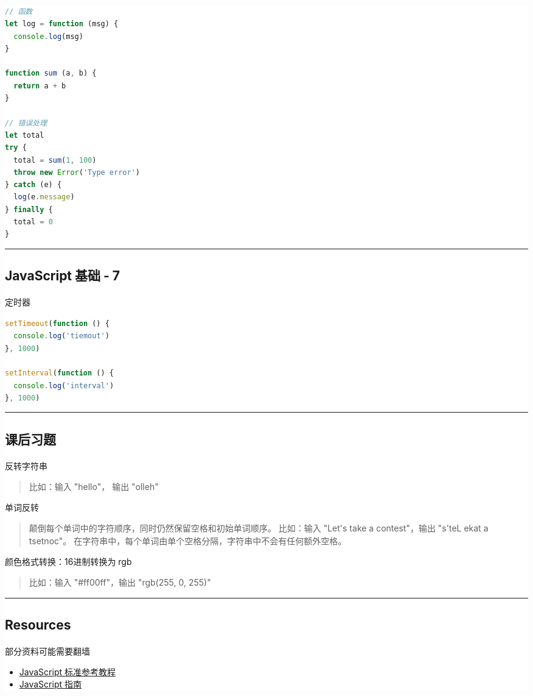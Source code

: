 ```js
// 函数
let log = function (msg) {
  console.log(msg)
}

function sum (a, b) {
  return a + b
}

// 错误处理
let total
try {
  total = sum(1, 100)
  throw new Error('Type error')
} catch (e) {
  log(e.message)
} finally {
  total = 0
}
```

---

## JavaScript 基础 - 7

定时器

```js
setTimeout(function () {
  console.log('tiemout')
}, 1000)

setInterval(function () {
  console.log('interval')
}, 1000)
```

---

## 课后习题

反转字符串

> 比如：输入 "hello"， 输出 "olleh"

单词反转

> 颠倒每个单词中的字符顺序，同时仍然保留空格和初始单词顺序。
比如：输入 "Let's take a contest"，输出 "s'teL ekat a tsetnoc"。
在字符串中，每个单词由单个空格分隔，字符串中不会有任何额外空格。

颜色格式转换：16进制转换为 rgb

> 比如：输入 "#ff00ff"，输出 "rgb(255, 0, 255)"

---

## Resources

部分资料可能需要翻墙

- [JavaScript 标准参考教程](http://javascript.ruanyifeng.com/grammar/basic.html)
- [JavaScript 指南](https://developer.mozilla.org/zh-CN/docs/Web/JavaScript/Guide)
